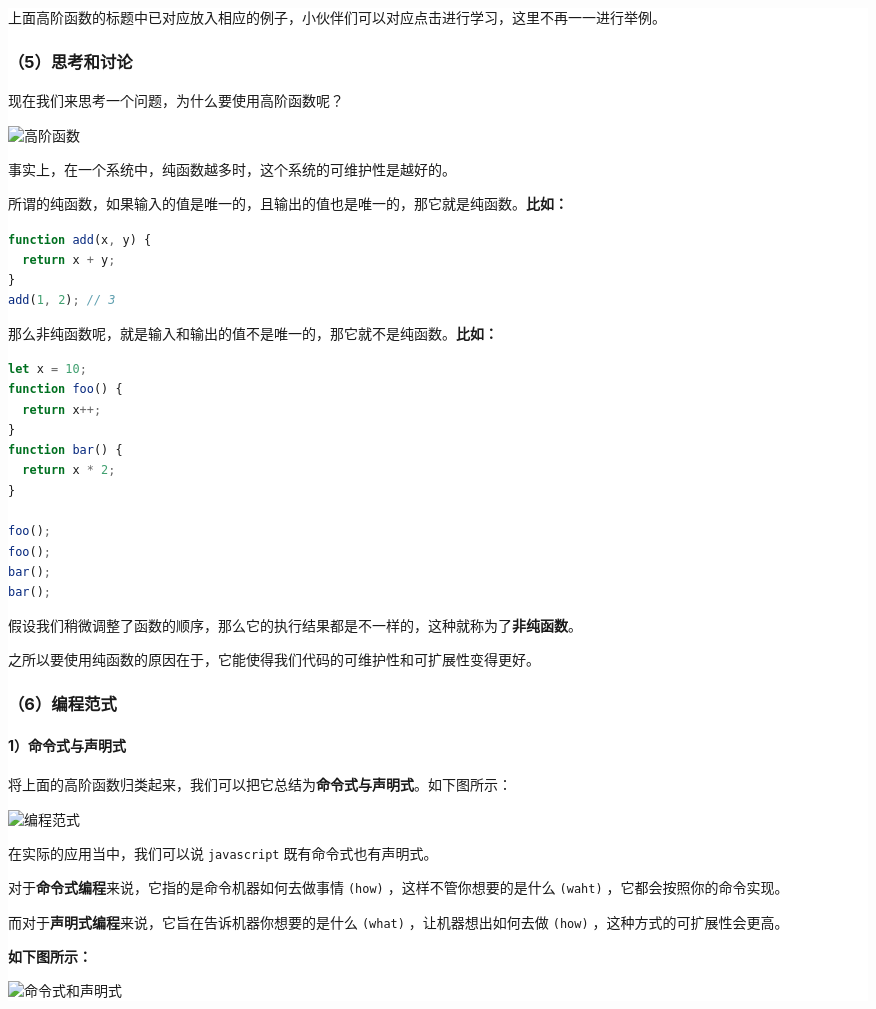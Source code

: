 上面高阶函数的标题中已对应放入相应的例子，小伙伴们可以对应点击进行学习，这里不再一一进行举例。

### （5）思考和讨论

现在我们来思考一个问题，为什么要使用高阶函数呢？

![高阶函数](https://img-blog.csdnimg.cn/638d7ce91db54872ac9f6a8ad2155262.png?x-oss-process=image/watermark,type_ZHJvaWRzYW5zZmFsbGJhY2s,shadow_50,text_Q1NETiBA5pif5pyf5LiA56CU56m25a6k,size_20,color_FFFFFF,t_70,g_se,x_16#pic_center)

事实上，在一个系统中，纯函数越多时，这个系统的可维护性是越好的。

所谓的纯函数，如果输入的值是唯一的，且输出的值也是唯一的，那它就是纯函数。**比如：**

```js
function add(x, y) {
  return x + y;
}
add(1, 2); // 3
```

那么非纯函数呢，就是输入和输出的值不是唯一的，那它就不是纯函数。**比如：**

```js
let x = 10;
function foo() {
  return x++;
}
function bar() {
  return x * 2;
}

foo();
foo();
bar();
bar();
```

假设我们稍微调整了函数的顺序，那么它的执行结果都是不一样的，这种就称为了**非纯函数**。

之所以要使用纯函数的原因在于，它能使得我们代码的可维护性和可扩展性变得更好。

### （6）编程范式

#### 1）命令式与声明式

将上面的高阶函数归类起来，我们可以把它总结为**命令式与声明式**。如下图所示：

![编程范式](https://img-blog.csdnimg.cn/b0ef0c26b6e94ee9b3028e693683fd45.png?x-oss-process=image/watermark,type_ZHJvaWRzYW5zZmFsbGJhY2s,shadow_50,text_Q1NETiBA5pif5pyf5LiA56CU56m25a6k,size_20,color_FFFFFF,t_70,g_se,x_16#pic_center)

在实际的应用当中，我们可以说 `javascript` 既有命令式也有声明式。

对于**命令式编程**来说，它指的是命令机器如何去做事情 `(how)` ，这样不管你想要的是什么 `(waht)` ，它都会按照你的命令实现。

而对于**声明式编程**来说，它旨在告诉机器你想要的是什么 `(what)` ，让机器想出如何去做 `(how)` ，这种方式的可扩展性会更高。

**如下图所示：**

![命令式和声明式](https://img-blog.csdnimg.cn/cf257158127845929fce3646c7f43539.png?x-oss-process=image/watermark,type_ZHJvaWRzYW5zZmFsbGJhY2s,shadow_50,text_Q1NETiBA5pif5pyf5LiA56CU56m25a6k,size_20,color_FFFFFF,t_70,g_se,x_16#pic_center)
